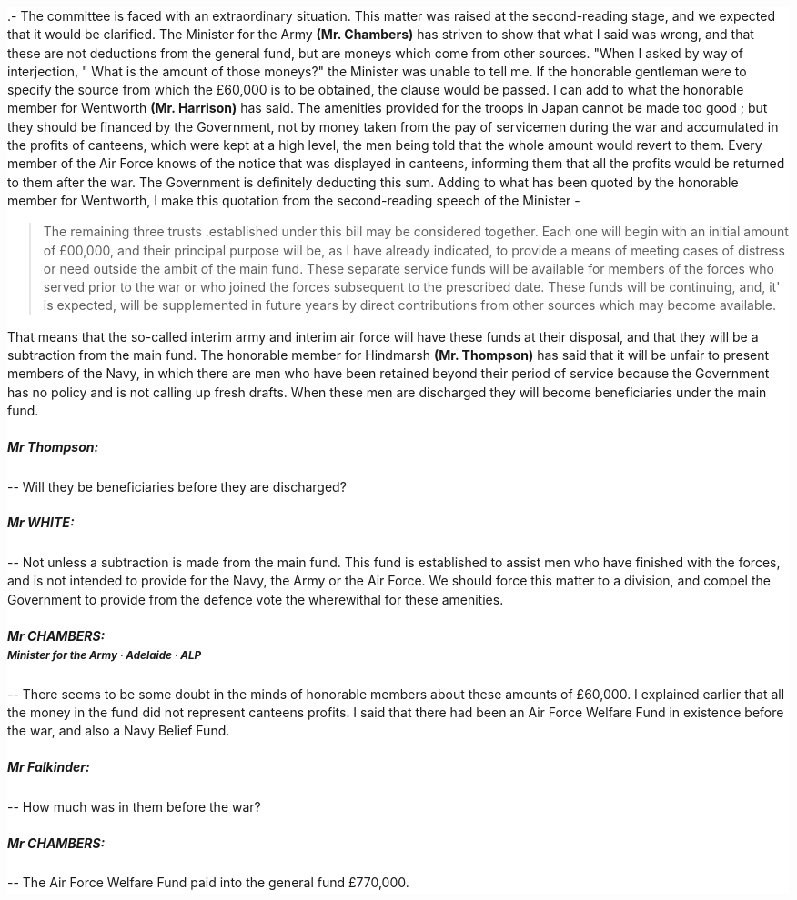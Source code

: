 .- The committee is faced with an extraordinary situation. This matter was raised at the second-reading stage, and we expected that it would be clarified. The Minister for the Army  **(Mr. Chambers)**  has striven to show that what I said was wrong, and that these are not deductions from the general fund, but are moneys which come from other sources. "When I asked by way of interjection, " What is the amount of those moneys?" the Minister was unable to tell me. If the honorable gentleman were to specify the source from which the £60,000 is to be obtained, the clause would be passed. I can add to what the honorable member for Wentworth  **(Mr. Harrison)**  has said. The amenities provided for the troops in Japan cannot be made too good ; but they should be financed by the Government, not by money taken from the pay of servicemen during the war and accumulated in the profits of canteens, which were kept at a high level, the men being told that the whole amount would revert to them. Every member of the Air Force knows of the notice that was displayed in canteens, informing them that all the profits would be returned to them after the war. The Government is definitely deducting this sum. Adding to what has been quoted by the honorable member for Wentworth, I make this quotation from the second-reading speech of the Minister - 

  >The remaining three trusts .established under this bill may be considered together. Each one will begin with an initial amount of £00,000, and their principal purpose will be, as I have already indicated, to provide a means of meeting cases of distress or need outside the ambit of the main fund. These separate service funds will be available for members of the forces who served prior to the war or who joined the forces subsequent to the prescribed date. These funds will be continuing, and, it' is expected, will be supplemented in future years by direct contributions from other sources which may become available. 

That means that the so-called interim army and interim air force will have these funds at their disposal, and that they will be a subtraction from the main fund. The honorable member for Hindmarsh  **(Mr. Thompson)**  has said that it will be unfair to present members of the Navy, in which there are men who have been retained beyond their period of service because the Government has no policy and is not calling up fresh drafts. When these men are discharged they will become beneficiaries under the main fund. 

##### Mr Thompson:

--  Will they be beneficiaries before they are discharged? 

##### Mr WHITE:

-- Not unless a subtraction is made from the main fund. This fund is established to assist men who have finished with the forces, and is not intended to provide for the Navy, the Army or the Air Force. We should force this matter to a division, and compel the Government to provide from the defence vote the wherewithal for these amenities. 

##### Mr CHAMBERS:<br><small class="text-muted">Minister for the Army &middot; Adelaide &middot; ALP</small>

-- There seems to be some doubt in the minds of honorable members about these amounts of £60,000. I explained earlier that all the money in the fund did not represent canteens profits. I said that there had been an Air Force Welfare Fund in existence before the war, and also a Navy Belief Fund. 

##### Mr Falkinder:

--  How much was in them before the war? 

##### Mr CHAMBERS:

-- The Air Force Welfare Fund paid into the general fund £770,000. 
